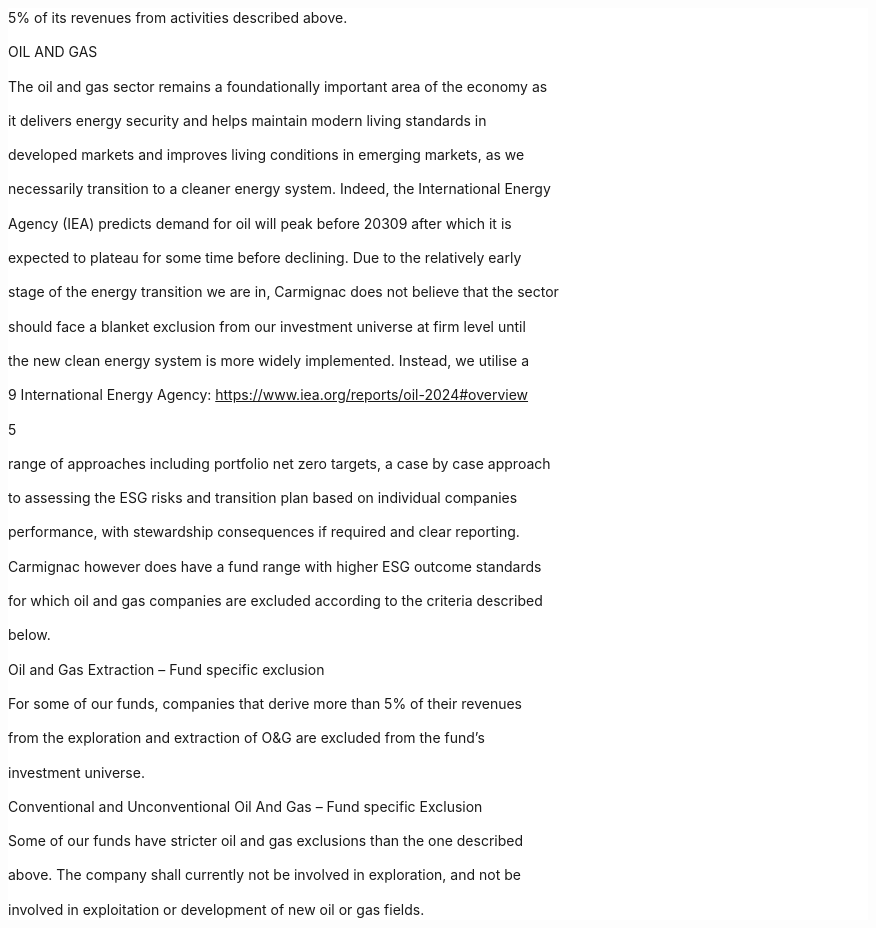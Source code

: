 5% of its revenues from activities described above.



OIL AND GAS



The oil and gas sector remains a foundationally important area of the economy as

it delivers energy security and helps maintain modern living standards in

developed markets and improves living conditions in emerging markets, as we

necessarily transition to a cleaner energy system. Indeed, the International Energy

Agency (IEA) predicts demand for oil will peak before 20309 after which it is

expected to plateau for some time before declining. Due to the relatively early

stage of the energy transition we are in, Carmignac does not believe that the sector

should face a blanket exclusion from our investment universe at firm level until

the new clean energy system is more widely implemented. Instead, we utilise a



9 International Energy Agency: https://www.iea.org/reports/oil-2024#overview

5



range of approaches including portfolio net zero targets, a case by case approach

to assessing the ESG risks and transition plan based on individual companies

performance, with stewardship consequences if required and clear reporting.



Carmignac however does have a fund range with higher ESG outcome standards

for which oil and gas companies are excluded according to the criteria described

below.



Oil and Gas Extraction – Fund specific exclusion



For some of our funds, companies that derive more than 5% of their revenues

from the exploration and extraction of O\&G are excluded from the fund’s

investment universe.



Conventional and Unconventional Oil And Gas – Fund specific Exclusion



Some of our funds have stricter oil and gas exclusions than the one described

above. The company shall currently not be involved in exploration, and not be

involved in exploitation or development of new oil or gas fields.
